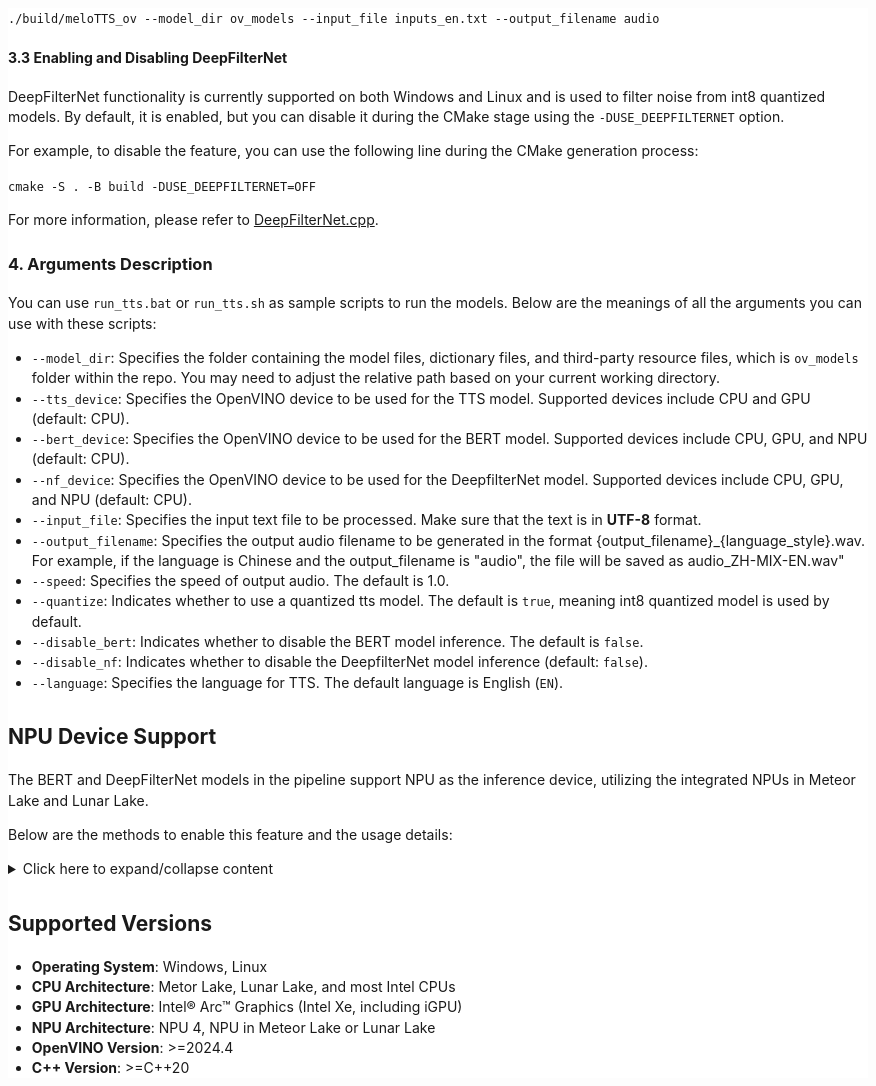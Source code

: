 ```
./build/meloTTS_ov --model_dir ov_models --input_file inputs_en.txt --output_filename audio
```
#### 3.3 Enabling and Disabling DeepFilterNet
DeepFilterNet functionality is currently supported on both Windows and Linux and is used to filter noise from int8 quantized models. By default, it is enabled, but you can disable it during the CMake stage using the `-DUSE_DEEPFILTERNET` option.

For example, to disable the feature, you can use the following line during the CMake generation process:
```
cmake -S . -B build -DUSE_DEEPFILTERNET=OFF
```
For more information, please refer to [DeepFilterNet.cpp](https://github.com/apinge/MeloTTS.cpp/blob/develop/src/deepfilternet/README.md).

### 4. Arguments Description
You can use `run_tts.bat` or `run_tts.sh` as sample scripts to run the models. Below are the meanings of all the arguments you can use with these scripts:

- `--model_dir`: Specifies the folder containing the model files, dictionary files, and third-party resource files, which is `ov_models` folder within the repo. You may need to adjust the relative path based on your current working directory.
- `--tts_device`: Specifies the OpenVINO device to be used for the TTS model. Supported devices include CPU and GPU (default: CPU).
- `--bert_device`: Specifies the OpenVINO device to be used for the BERT model. Supported devices include CPU, GPU, and NPU (default: CPU).
- `--nf_device`: Specifies the OpenVINO device to be used for the DeepfilterNet model. Supported devices include CPU, GPU, and NPU (default: CPU).
- `--input_file`: Specifies the input text file to be processed. Make sure that the text is in **UTF-8** format.
- `--output_filename`: Specifies the output audio filename to be generated in the format {output_filename}_{language_style}.wav. For example, if the language is Chinese and the output_filename is "audio", the file will be saved as audio_ZH-MIX-EN.wav"
- `--speed`: Specifies the speed of output audio. The default is 1.0.
- `--quantize`: Indicates whether to use a quantized tts model. The default is `true`, meaning int8 quantized model is used by default.
- `--disable_bert`: Indicates whether to disable the BERT model inference. The default is `false`.
- `--disable_nf`: Indicates whether to disable the DeepfilterNet model inference (default: `false`).
- `--language`: Specifies the language for TTS. The default language is English (`EN`).

## NPU Device Support
The BERT and DeepFilterNet models in the pipeline support NPU as the inference device, utilizing the integrated NPUs in Meteor Lake and Lunar Lake.

Below are the methods to enable this feature and the usage details:
<details><summary>Click here to expand/collapse content</summary></details>

## Supported Versions
- **Operating System**: Windows, Linux
- **CPU Architecture**: Metor Lake, Lunar Lake, and most Intel CPUs
- **GPU Architecture**: Intel® Arc™ Graphics (Intel Xe, including iGPU)
- **NPU  Architecture**: NPU 4,  NPU in Meteor Lake or Lunar Lake
- **OpenVINO Version**: >=2024.4
- **C++ Version**: >=C++20
